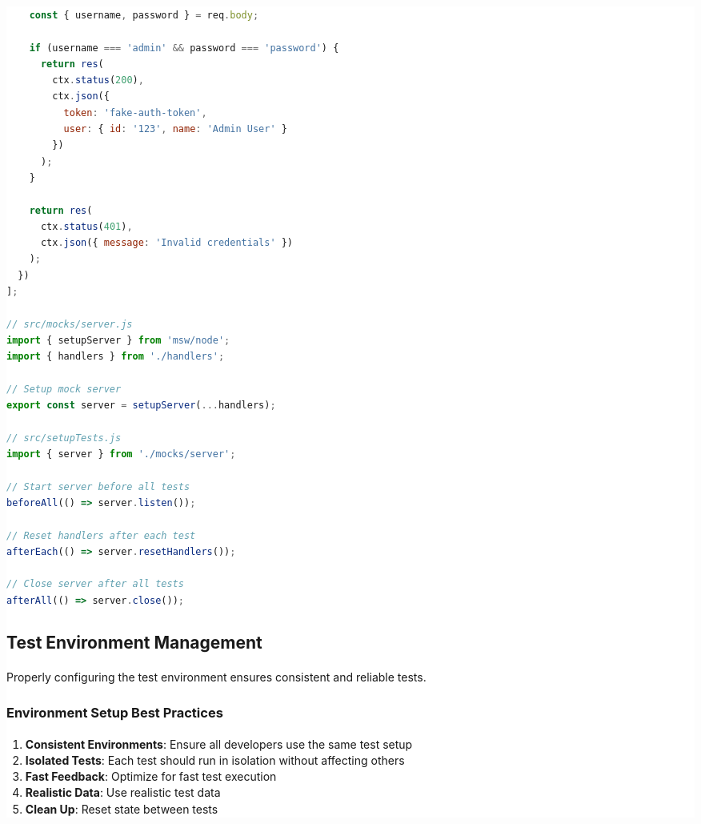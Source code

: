```javascript
    const { username, password } = req.body;
    
    if (username === 'admin' && password === 'password') {
      return res(
        ctx.status(200),
        ctx.json({
          token: 'fake-auth-token',
          user: { id: '123', name: 'Admin User' }
        })
      );
    }
    
    return res(
      ctx.status(401),
      ctx.json({ message: 'Invalid credentials' })
    );
  })
];

// src/mocks/server.js
import { setupServer } from 'msw/node';
import { handlers } from './handlers';

// Setup mock server
export const server = setupServer(...handlers);

// src/setupTests.js
import { server } from './mocks/server';

// Start server before all tests
beforeAll(() => server.listen());

// Reset handlers after each test
afterEach(() => server.resetHandlers());

// Close server after all tests
afterAll(() => server.close());
```

## Test Environment Management

Properly configuring the test environment ensures consistent and reliable tests.

### Environment Setup Best Practices

1. **Consistent Environments**: Ensure all developers use the same test setup
2. **Isolated Tests**: Each test should run in isolation without affecting others
3. **Fast Feedback**: Optimize for fast test execution
4. **Realistic Data**: Use realistic test data
5. **Clean Up**: Reset state between tests
